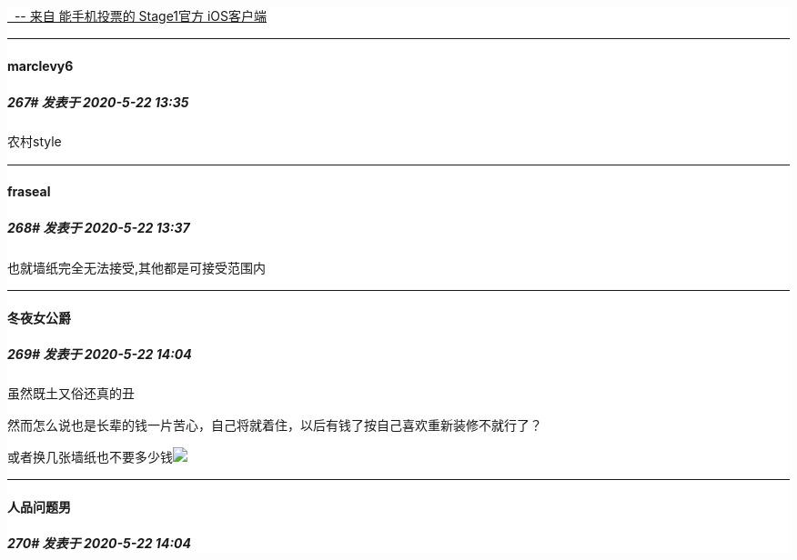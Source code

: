 [  -- 来自 能手机投票的 Stage1官方 iOS客户端](https://itunes.apple.com/fi/app/saraba1st/id1221237470?mt=8)







-----

####  marclevy6  
##### 267#       发表于 2020-5-22 13:35




农村style







-----

####  fraseal  
##### 268#       发表于 2020-5-22 13:37




也就墙纸完全无法接受,其他都是可接受范围内







-----

####  冬夜女公爵  
##### 269#       发表于 2020-5-22 14:04




虽然既土又俗还真的丑


然而怎么说也是长辈的钱一片苦心，自己将就着住，以后有钱了按自己喜欢重新装修不就行了？


或者换几张墙纸也不要多少钱<img src="https://static.saraba1st.com/image/smiley/face2017/067.png" referrerpolicy="no-referrer">







-----

####  人品问题男  
##### 270#       发表于 2020-5-22 14:04



